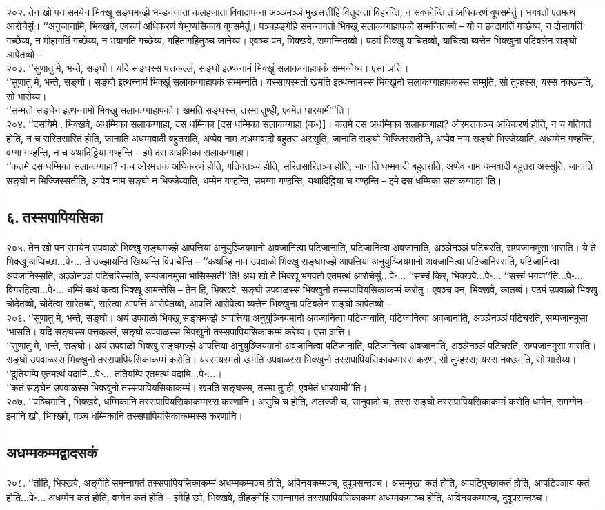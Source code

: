२०२. तेन खो पन समयेन भिक्खू सङ्घमज्झे भण्डनजाता कलहजाता विवादापन्‍ना अञ्‍ञमञ्‍ञं मुखसत्तीहि वितुदन्ता विहरन्ति, न सक्‍कोन्ति तं अधिकरणं वूपसमेतुं। भगवतो एतमत्थं आरोचेसुं। ‘‘अनुजानामि, भिक्खवे, एवरूपं अधिकरणं येभुय्यसिकाय वूपसमेतुं। पञ्‍चहङ्गेहि समन्‍नागतो भिक्खु सलाकग्गाहापको सम्मन्‍नितब्बो – यो न छन्दागतिं गच्छेय्य, न दोसागतिं गच्छेय्य, न मोहागतिं गच्छेय्य, न भयागतिं गच्छेय्य, गहितागहितुञ्‍च जानेय्य। एवञ्‍च पन, भिक्खवे, सम्मन्‍नितब्बो। पठमं भिक्खु याचितब्बो, याचित्वा ब्यत्तेन भिक्खुना पटिबलेन सङ्घो ञापेतब्बो –  
२०३. ‘‘सुणातु मे, भन्ते, सङ्घो। यदि सङ्घस्स पत्तकल्‍लं, सङ्घो इत्थन्‍नामं भिक्खुं सलाकग्गाहापकं सम्मन्‍नेय्य। एसा ञत्ति।  
‘‘सुणातु मे, भन्ते, सङ्घो। सङ्घो इत्थन्‍नामं भिक्खुं सलाकग्गाहापकं सम्मन्‍नति। यस्सायस्मतो खमति इत्थन्‍नामस्स भिक्खुनो सलाकग्गाहापकस्स सम्मुति, सो तुण्हस्स; यस्स नक्खमति, सो भासेय्य।  
‘‘सम्मतो सङ्घेन इत्थन्‍नामो भिक्खु सलाकग्गाहापको। खमति सङ्घस्स, तस्मा तुण्ही, एवमेतं धारयामी’’ति।  
२०४. ‘‘दसयिमे , भिक्खवे, अधम्मिका सलाकग्गाहा, दस धम्मिका [दस धम्मिका सलाकग्गाहा (क॰)]। कतमे दस अधम्मिका सलाकग्गाहा? ओरमत्तकञ्‍च अधिकरणं होति, न च गतिगतं होति, न च सरितसारितं होति, जानाति अधम्मवादी बहुतराति, अप्पेव नाम अधम्मवादी बहुतरा अस्सूति, जानाति सङ्घो भिज्‍जिस्सतीति, अप्पेव नाम सङ्घो भिज्‍जेय्याति, अधम्मेन गण्हन्ति, वग्गा गण्हन्ति, न च यथादिट्ठिया गण्हन्ति – इमे दस अधम्मिका सलाकग्गाहा।  
‘‘कतमे दस धम्मिका सलाकग्गाहा? न च ओरमत्तकं अधिकरणं होति, गतिगतञ्‍च होति, सरितसारितञ्‍च होति, जानाति धम्मवादी बहुतराति, अप्पेव नाम धम्मवादी बहुतरा अस्सूति, जानाति सङ्घो न भिज्‍जिस्सतीति, अप्पेव नाम सङ्घो न भिज्‍जेय्याति, धम्मेन गण्हन्ति, समग्गा गण्हन्ति, यथादिट्ठिया च गण्हन्ति – इमे दस धम्मिका सलाकग्गाहा’’ति।  


## ६. तस्सपापियसिका

२०५. तेन खो पन समयेन उपवाळो भिक्खु सङ्घमज्झे आपत्तिया अनुयुञ्‍जियमानो अवजानित्वा पटिजानाति, पटिजानित्वा अवजानाति, अञ्‍ञेनञ्‍ञं पटिचरति, सम्पजानमुसा भासति। ये ते भिक्खू अप्पिच्छा…पे॰… ते उज्झायन्ति खिय्यन्ति विपाचेन्ति – ‘‘कथञ्हि नाम उपवाळो भिक्खु सङ्घमज्झे आपत्तिया अनुयुञ्‍जियमानो अवजानित्वा पटिजानिस्सति, पटिजानित्वा अवजानिस्सति, अञ्‍ञेनञ्‍ञं पटिचरिस्सति, सम्पजानमुसा भासिस्सती’’ति! अथ खो ते भिक्खू भगवतो एतमत्थं आरोचेसुं…पे॰… ‘‘सच्‍चं किर, भिक्खवे…पे॰… ‘‘सच्‍चं भगवा’’ति…पे॰… विगरहित्वा…पे॰… धम्मिं कथं कत्वा भिक्खू आमन्तेसि – तेन हि, भिक्खवे, सङ्घो उपवाळस्स भिक्खुनो तस्सपापियसिकाकम्मं करोतु। एवञ्‍च पन, भिक्खवे, कातब्बं। पठमं उपवाळो भिक्खु चोदेतब्बो, चोदेत्वा सारेतब्बो, सारेत्वा आपत्तिं आरोपेतब्बो, आपत्तिं आरोपेत्वा ब्यत्तेन भिक्खुना पटिबलेन सङ्घो ञापेतब्बो –  
२०६. ‘‘सुणातु मे, भन्ते, सङ्घो। अयं उपवाळो भिक्खु सङ्घमज्झे आपत्तिया अनुयुञ्‍जियमानो अवजानित्वा पटिजानाति, पटिजानित्वा अवजानाति, अञ्‍ञेनञ्‍ञं पटिचरति, सम्पजानमुसा ‘भासति। यदि सङ्घस्स पत्तकल्‍लं, सङ्घो उपवाळस्स भिक्खुनो तस्सपापियसिकाकम्मं करेय्य। एसा ञत्ति।  
‘‘सुणातु मे, भन्ते, सङ्घो। अयं उपवाळो भिक्खु सङ्घमज्झे आपत्तिया अनुयुञ्‍जियमानो अवजानित्वा पटिजानाति, पटिजानित्वा अवजानाति, अञ्‍ञेनञ्‍ञं पटिचरति, सम्पजानमुसा भासति। सङ्घो उपवाळस्स भिक्खुनो तस्सपापियसिकाकम्मं करोति। यस्सायस्मतो खमति उपवाळस्स भिक्खुनो तस्सपापियसिकाकम्मस्स करणं, सो तुण्हस्स; यस्स नक्खमति, सो भासेय्य।  
‘‘दुतियम्पि एतमत्थं वदामि…पे॰… ततियम्पि एतमत्थं वदामि…पे॰…।  
‘‘कतं सङ्घेन उपवाळस्स भिक्खुनो तस्सपापियसिकाकम्मं। खमति सङ्घस्स, तस्मा तुण्ही, एवमेतं धारयामी’’ति।  
२०७. ‘‘पञ्‍चिमानि , भिक्खवे, धम्मिकानि तस्सपापियसिकाकम्मस्स करणानि। असुचि च होति, अलज्‍जी च, सानुवादो च, तस्स सङ्घो तस्सपापियसिकाकम्मं करोति धम्मेन, समग्गेन – इमानि खो, भिक्खवे, पञ्‍च धम्मिकानि तस्सपापियसिकाकम्मस्स करणानि।  


## अधम्मकम्मद्वादसकं

२०८. ‘‘तीहि, भिक्खवे, अङ्गेहि समन्‍नागतं तस्सपापियसिकाकम्मं अधम्मकम्मञ्‍च होति, अविनयकम्मञ्‍च, दुवूपसन्तञ्‍च। असम्मुखा कतं होति, अप्पटिपुच्छाकतं होति, अप्पटिञ्‍ञाय कतं होति…पे॰… अधम्मेन कतं होति, वग्गेन कतं होति – इमेहि खो, भिक्खवे, तीहङ्गेहि समन्‍नागतं तस्सपापियसिकाकम्मं अधम्मकम्मञ्‍च होति, अविनयकम्मञ्‍च, दुवूपसन्तञ्‍च।  
